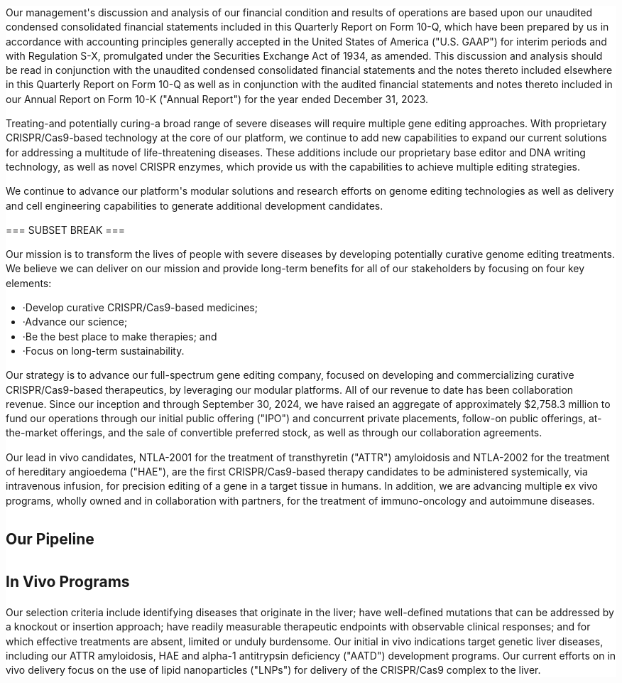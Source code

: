 Our management's discussion and analysis of our financial condition and results of operations are based upon our unaudited condensed consolidated financial statements included in this Quarterly Report on Form 10-Q, which have been prepared by us in accordance with accounting principles generally accepted in the United States of America ("U.S. GAAP") for interim periods and with Regulation S-X, promulgated under the Securities Exchange Act of 1934, as amended. This discussion and analysis should be read in conjunction with the unaudited condensed consolidated financial statements and the notes thereto included elsewhere in this Quarterly Report on Form 10-Q as well as in conjunction with the audited financial statements and notes thereto included in our Annual Report on Form 10-K ("Annual Report") for the year ended December 31, 2023.

Treating-and potentially curing-a broad range of severe diseases will require multiple gene editing approaches. With proprietary CRISPR/Cas9-based technology at the core of our platform, we continue to add new capabilities to expand our current solutions for addressing a multitude of life-threatening diseases. These additions include our proprietary base editor and DNA writing technology, as well as novel CRISPR enzymes, which provide us with the capabilities to achieve multiple editing strategies.

We continue to advance our platform's modular solutions and research efforts on genome editing technologies as well as delivery and cell engineering capabilities to generate additional development candidates.

=== SUBSET BREAK ===

Our mission is to transform the lives of people with severe diseases by developing potentially curative genome editing treatments. We believe we can deliver on our mission and provide long-term benefits for all of our stakeholders by focusing on four key elements:

- ·Develop curative CRISPR/Cas9-based medicines;
- ·Advance our science;
- ·Be the best place to make therapies; and
- ·Focus on long-term sustainability.

Our strategy is to advance our full-spectrum gene editing company, focused on developing and commercializing curative CRISPR/Cas9-based therapeutics, by leveraging our modular platforms. All of our revenue to date has been collaboration revenue. Since our inception and through September 30, 2024, we have raised an aggregate of approximately $2,758.3 million to fund our operations through our initial public offering ("IPO") and concurrent private placements, follow-on public offerings, at-the-market offerings, and the sale of convertible preferred stock, as well as through our collaboration agreements.

Our lead in vivo candidates, NTLA-2001 for the treatment of transthyretin ("ATTR") amyloidosis and NTLA-2002 for the treatment of hereditary angioedema ("HAE"), are the first CRISPR/Cas9-based therapy candidates to be administered systemically, via intravenous infusion, for precision editing of a gene in a target tissue in humans. In addition, we are advancing multiple ex vivo programs, wholly owned and in collaboration with partners, for the treatment of immuno-oncology and autoimmune diseases.

## Our Pipeline

## In Vivo Programs

Our selection criteria include identifying diseases that originate in the liver; have well-defined mutations that can be addressed by a knockout or insertion approach; have readily measurable therapeutic endpoints with observable clinical responses; and for which effective treatments are absent, limited or unduly burdensome. Our initial in vivo indications target genetic liver diseases, including our ATTR amyloidosis, HAE and alpha-1 antitrypsin deficiency ("AATD") development programs. Our current efforts on in vivo delivery focus on the use of lipid nanoparticles ("LNPs") for delivery of the CRISPR/Cas9 complex to the liver.
